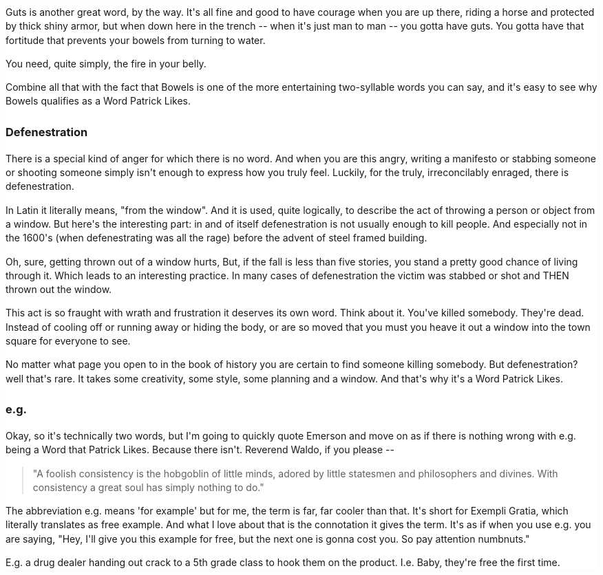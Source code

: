 Guts is another great word, by the way. It's all fine and good to have courage when you are up there, riding a horse and protected by thick shiny armor, but when down here in the trench -- when it's just man to man -- you gotta have guts. You gotta have that fortitude that prevents your bowels from turning to water.

You need, quite simply, the fire in your belly.

Combine all that with the fact that Bowels is one of the more entertaining two-syllable words you can say, and it's easy to see why Bowels qualifies as a Word Patrick Likes.


<a id="Defenestration"></a>

### Defenestration

There is a special kind of anger for which there is no word. And when you are this angry, writing a manifesto or stabbing someone or shooting someone simply isn't enough to express how you truly feel. Luckily, for the truly, irreconcilably enraged, there is defenestration. 

In Latin it literally means, "from the window". And it is used, quite logically, to describe the act of throwing a person or object from a window. But here's the interesting part: in and of itself defenestration is not usually enough to kill people. And especially not in the 1600's (when defenestrating was all the rage) before the advent of steel framed building.

Oh, sure, getting thrown out of a window hurts, But, if the fall is less than five stories, you stand a pretty good chance of living through it. Which leads to an interesting practice. In many cases of defenestration the victim was stabbed or shot and THEN thrown out the window. 

This act is so fraught with wrath and frustration it deserves its own word. Think about it. You've killed somebody. They're dead. Instead of cooling off or running away or hiding the body, or are so moved that you must you heave it out a window into the town square for everyone to see. 

No matter what page you open to in the book of history you are certain to find someone killing somebody. But defenestration? well that's rare. It takes some creativity, some style, some planning and a window. And that's why it's a Word Patrick Likes. 




<a id="eg"></a>

### e.g.

Okay, so it's technically two words, but I'm going to quickly quote Emerson and move on as if there is nothing wrong with e.g. being a Word that Patrick Likes. Because there isn't. Reverend Waldo, if you please -- 


> "A foolish consistency is the hobgoblin of little minds, adored by little statesmen and philosophers and divines. With consistency a great soul has simply nothing to do."


The abbreviation e.g. means 'for example' but for me, the term is far, far cooler than that. It's short for Exempli Gratia, which literally translates as free example. And what I love about that is the connotation it gives the term. It's as if when you use e.g. you are saying, "Hey, I'll give you this example for free, but the next one is gonna cost you. So pay attention numbnuts." 

E.g. a drug dealer handing out crack to a 5th grade class to hook them on the product. I.e. Baby, they're free the first time. 
